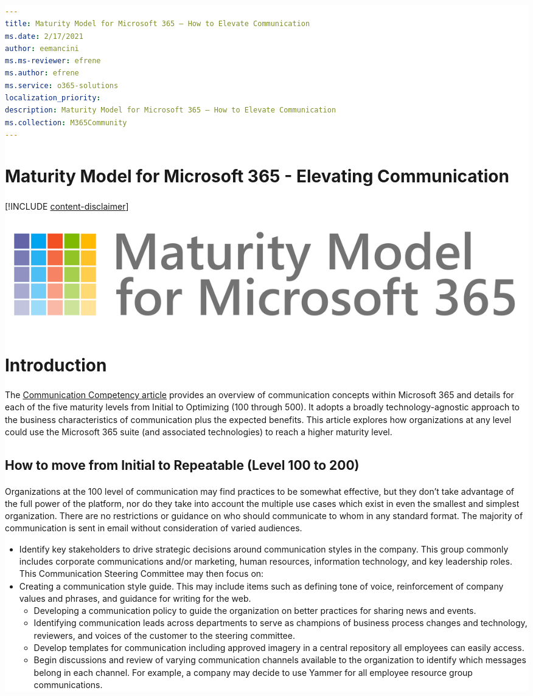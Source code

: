 ```yaml
---
title: Maturity Model for Microsoft 365 – How to Elevate Communication
ms.date: 2/17/2021
author: eemancini
ms.ms-reviewer: efrene
ms.author: efrene
ms.service: o365-solutions
localization_priority:
description: Maturity Model for Microsoft 365 – How to Elevate Communication
ms.collection: M365Community
---
```


# Maturity Model for Microsoft 365 - Elevating Communication

[!INCLUDE [content-disclaimer](includes/content-disclaimer.md)]

![Maturity Model for Microsoft 365](media/maturity-model-for-microsoft-365/M365MM.png)

# Introduction
The [Communication Competency article](https://docs.microsoft.com/microsoft-365/community/microsoft365-maturity-model--communication) provides an overview of communication concepts within Microsoft 365 and details for each of the five maturity levels from Initial to Optimizing (100 through 500). It adopts a broadly technology-agnostic approach to the business characteristics of communication plus the expected benefits.
This article explores how organizations at any level could use the Microsoft 365 suite (and associated technologies) to reach a higher maturity level.

## How to move from Initial to Repeatable (Level 100 to 200)

Organizations at the 100 level of communication may find practices to be somewhat effective, but they don’t take advantage of the full power of the platform, nor do they take into account the multiple use cases which exist in even the smallest and simplest organization. There are no restrictions or guidance on who should communicate to whom in any standard format. The majority of communication is sent in email without consideration of varied audiences.
* Identify key stakeholders to drive strategic decisions around communication styles in the company. This group commonly includes corporate communications and/or marketing, human resources, information technology, and key leadership roles. This Communication Steering Committee may then focus on:
* Creating a communication style guide. This may include items such as defining tone of voice, reinforcement of company values and phrases, and guidance for writing for the web.
  - Developing a communication policy to guide the organization on better practices for sharing news and events.
  - Identifying communication leads across departments to serve as champions of business process changes and technology, reviewers, and voices of the customer to the steering committee.
  - Develop templates for communication including approved imagery in a central repository all employees can easily access.
  - Begin discussions and review of varying communication channels available to the organization to identify which messages belong in each channel. For example, a company may decide to use Yammer for all employee resource group communications.